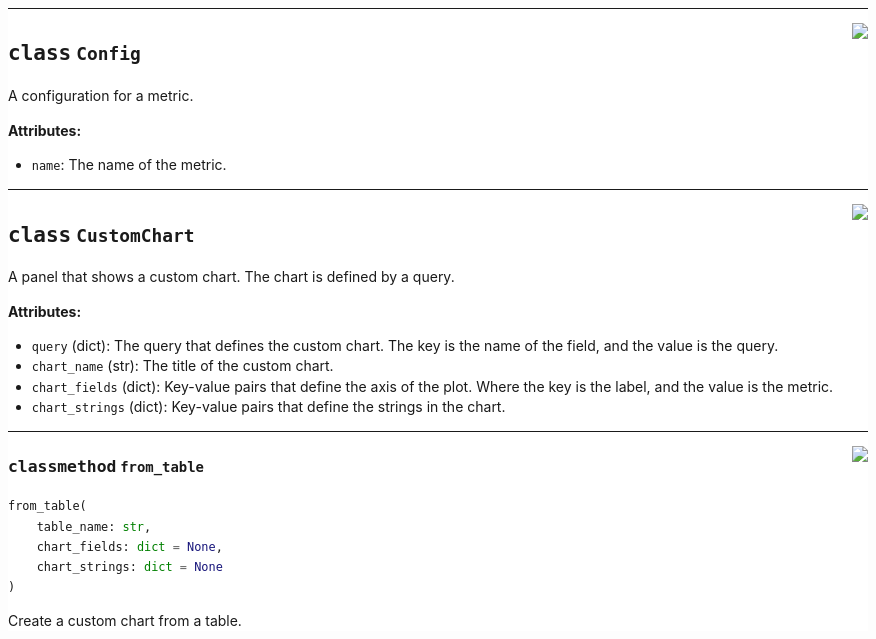 





---

<a href="https://github.com/wandb/wandb-workspaces/blob/main/wandb_workspaces/reports/v2/interface.py#L128"><img align="right" src="https://img.shields.io/badge/-source-cccccc?style=flat-square" /></a>

## <kbd>class</kbd> `Config`
A configuration for a metric. 



**Attributes:**
 
 - `name`:  The name of the metric. 







---

<a href="https://github.com/wandb/wandb-workspaces/blob/main/wandb_workspaces/reports/v2/interface.py#L2222"><img align="right" src="https://img.shields.io/badge/-source-cccccc?style=flat-square" /></a>

## <kbd>class</kbd> `CustomChart`
A panel that shows a custom chart. The chart is defined by a query. 



**Attributes:**
 
 - `query` (dict):  The query that defines the custom chart. The key is the name of the field, and the value is the query. 
 - `chart_name` (str):  The title of the custom chart. 
 - `chart_fields` (dict):  Key-value pairs that define the axis of the  plot. Where the key is the label, and the value is the metric. 
 - `chart_strings` (dict):  Key-value pairs that define the strings in the chart. 




---

<a href="https://github.com/wandb/wandb-workspaces/blob/main/wandb_workspaces/reports/v2/interface.py#L2242"><img align="right" src="https://img.shields.io/badge/-source-cccccc?style=flat-square" /></a>

### <kbd>classmethod</kbd> `from_table`

```python
from_table(
    table_name: str,
    chart_fields: dict = None,
    chart_strings: dict = None
)
```

Create a custom chart from a table. 
